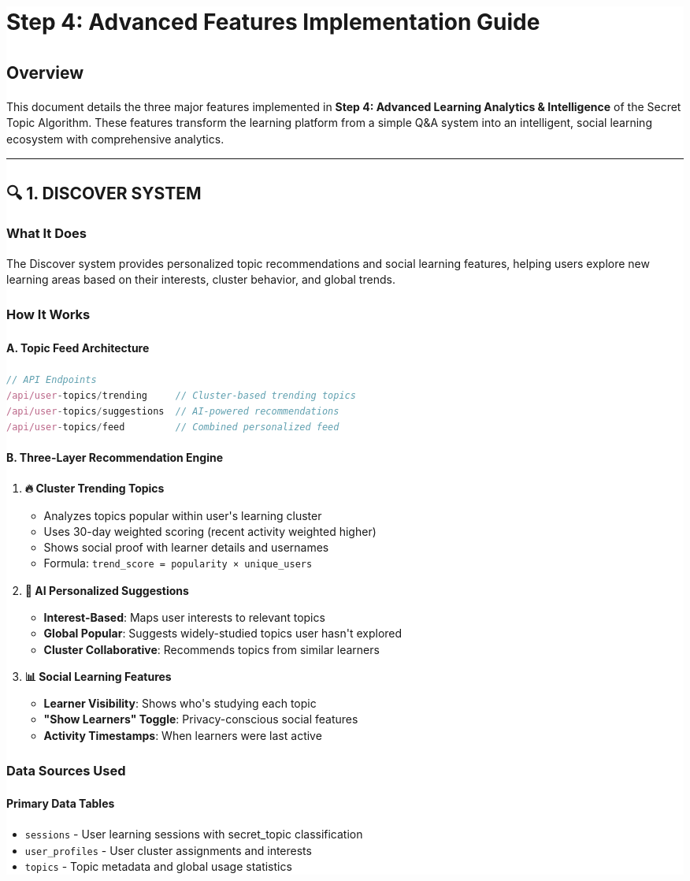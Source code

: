 # Step 4: Advanced Features Implementation Guide

## Overview

This document details the three major features implemented in **Step 4: Advanced Learning Analytics & Intelligence** of the Secret Topic Algorithm. These features transform the learning platform from a simple Q&A system into an intelligent, social learning ecosystem with comprehensive analytics.

---

## 🔍 1. DISCOVER SYSTEM

### What It Does
The Discover system provides personalized topic recommendations and social learning features, helping users explore new learning areas based on their interests, cluster behavior, and global trends.

### How It Works

#### **A. Topic Feed Architecture**
```javascript
// API Endpoints
/api/user-topics/trending     // Cluster-based trending topics
/api/user-topics/suggestions  // AI-powered recommendations  
/api/user-topics/feed         // Combined personalized feed
```

#### **B. Three-Layer Recommendation Engine**

1. **🔥 Cluster Trending Topics**
   - Analyzes topics popular within user's learning cluster
   - Uses 30-day weighted scoring (recent activity weighted higher)
   - Shows social proof with learner details and usernames
   - Formula: `trend_score = popularity × unique_users`

2. **🎯 AI Personalized Suggestions**
   - **Interest-Based**: Maps user interests to relevant topics
   - **Global Popular**: Suggests widely-studied topics user hasn't explored
   - **Cluster Collaborative**: Recommends topics from similar learners

3. **📊 Social Learning Features**
   - **Learner Visibility**: Shows who's studying each topic
   - **"Show Learners" Toggle**: Privacy-conscious social features
   - **Activity Timestamps**: When learners were last active

### Data Sources Used

#### **Primary Data Tables**
- `sessions` - User learning sessions with secret_topic classification
- `user_profiles` - User cluster assignments and interests
- `topics` - Topic metadata and global usage statistics
